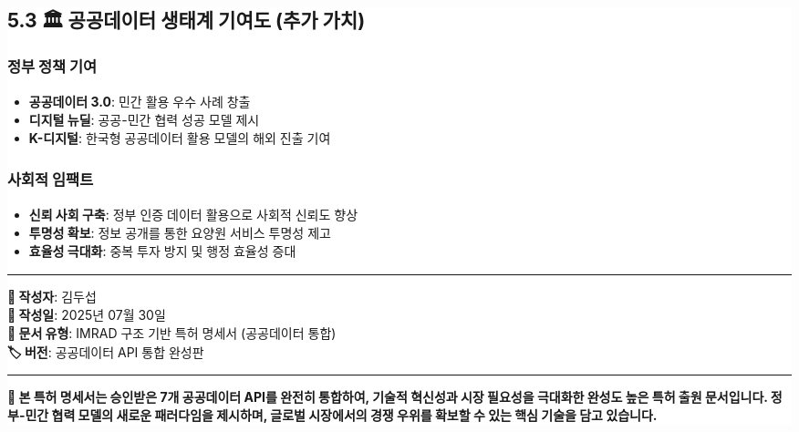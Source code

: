 ## 5.3 **🏛️ 공공데이터 생태계 기여도 (추가 가치)**

### **정부 정책 기여**
- **공공데이터 3.0**: 민간 활용 우수 사례 창출
- **디지털 뉴딜**: 공공-민간 협력 성공 모델 제시
- **K-디지털**: 한국형 공공데이터 활용 모델의 해외 진출 기여

### **사회적 임팩트**
- **신뢰 사회 구축**: 정부 인증 데이터 활용으로 사회적 신뢰도 향상
- **투명성 확보**: 정보 공개를 통한 요양원 서비스 투명성 제고
- **효율성 극대화**: 중복 투자 방지 및 행정 효율성 증대

---

**📝 작성자**: 김두섭  
**📅 작성일**: 2025년 07월 30일  
**📄 문서 유형**: IMRAD 구조 기반 특허 명세서 (공공데이터 통합)  
**🏷️ 버전**: 공공데이터 API 통합 완성판

---

**🎯 본 특허 명세서는 승인받은 7개 공공데이터 API를 완전히 통합하여, 기술적 혁신성과 시장 필요성을 극대화한 완성도 높은 특허 출원 문서입니다. 정부-민간 협력 모델의 새로운 패러다임을 제시하며, 글로벌 시장에서의 경쟁 우위를 확보할 수 있는 핵심 기술을 담고 있습니다.**